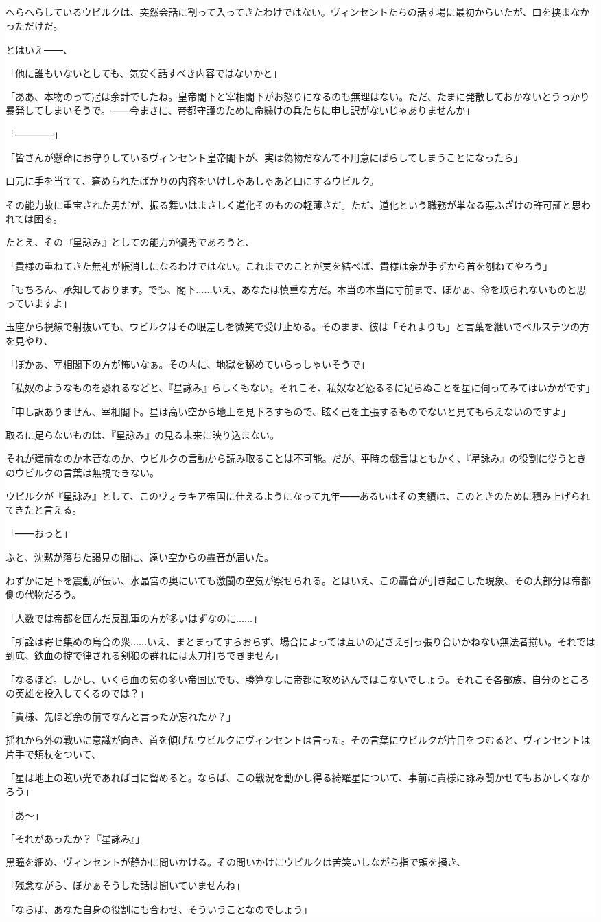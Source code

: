 へらへらしているウビルクは、突然会話に割って入ってきたわけではない。ヴィンセントたちの話す場に最初からいたが、口を挟まなかっただけだ。

とはいえ――、

「他に誰もいないとしても、気安く話すべき内容ではないかと」

「ああ、本物のって冠は余計でしたね。皇帝閣下と宰相閣下がお怒りになるのも無理はない。ただ、たまに発散しておかないとうっかり暴発してしまいそうで。――今まさに、帝都守護のために命懸けの兵たちに申し訳がないじゃありませんか」

「――――」

「皆さんが懸命にお守りしているヴィンセント皇帝閣下が、実は偽物だなんて不用意にばらしてしまうことになったら」

口元に手を当てて、窘められたばかりの内容をいけしゃあしゃあと口にするウビルク。

その能力故に重宝された男だが、振る舞いはまさしく道化そのものの軽薄さだ。ただ、道化という職務が単なる悪ふざけの許可証と思われては困る。

たとえ、その『星詠み』としての能力が優秀であろうと、

「貴様の重ねてきた無礼が帳消しになるわけではない。これまでのことが実を結べば、貴様は余が手ずから首を刎ねてやろう」

「もちろん、承知しております。でも、閣下……いえ、あなたは慎重な方だ。本当の本当に寸前まで、ぼかぁ、命を取られないものと思っていますよ」

玉座から視線で射抜いても、ウビルクはその眼差しを微笑で受け止める。そのまま、彼は「それよりも」と言葉を継いでベルステツの方を見やり、

「ぼかぁ、宰相閣下の方が怖いなぁ。その内に、地獄を秘めていらっしゃいそうで」

「私奴のようなものを恐れるなどと、『星詠み』らしくもない。それこそ、私奴など恐るるに足らぬことを星に伺ってみてはいかがです」

「申し訳ありません、宰相閣下。星は高い空から地上を見下ろすもので、眩く己を主張するものでないと見てもらえないのですよ」

取るに足らないものは、『星詠み』の見る未来に映り込まない。

それが建前なのか本音なのか、ウビルクの言動から読み取ることは不可能。だが、平時の戯言はともかく、『星詠み』の役割に従うときのウビルクの言葉は無視できない。

ウビルクが『星詠み』として、このヴォラキア帝国に仕えるようになって九年――あるいはその実績は、このときのために積み上げられてきたと言える。

「――おっと」

ふと、沈黙が落ちた謁見の間に、遠い空からの轟音が届いた。

わずかに足下を震動が伝い、水晶宮の奥にいても激闘の空気が察せられる。とはいえ、この轟音が引き起こした現象、その大部分は帝都側の代物だろう。

「人数では帝都を囲んだ反乱軍の方が多いはずなのに……」

「所詮は寄せ集めの烏合の衆……いえ、まとまってすらおらず、場合によっては互いの足さえ引っ張り合いかねない無法者揃い。それでは到底、鉄血の掟で律される剣狼の群れには太刀打ちできません」

「なるほど。しかし、いくら血の気の多い帝国民でも、勝算なしに帝都に攻め込んではこないでしょう。それこそ各部族、自分のところの英雄を投入してくるのでは？」

「貴様、先ほど余の前でなんと言ったか忘れたか？」

揺れから外の戦いに意識が向き、首を傾げたウビルクにヴィンセントは言った。その言葉にウビルクが片目をつむると、ヴィンセントは片手で頬杖をついて、

「星は地上の眩い光であれば目に留めると。ならば、この戦況を動かし得る綺羅星について、事前に貴様に詠み聞かせてもおかしくなかろう」

「あ～」

「それがあったか？『星詠み』」

黒瞳を細め、ヴィンセントが静かに問いかける。その問いかけにウビルクは苦笑いしながら指で頬を掻き、

「残念ながら、ぼかぁそうした話は聞いていませんね」

「ならば、あなた自身の役割にも合わせ、そういうことなのでしょう」
